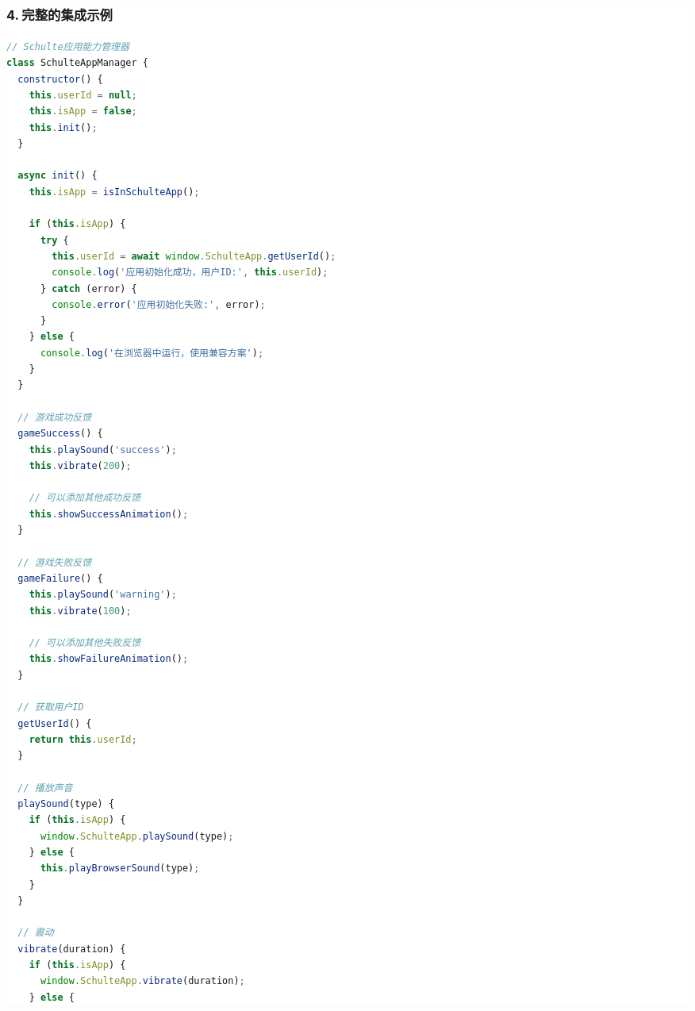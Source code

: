 ### 4. 完整的集成示例

```javascript
// Schulte应用能力管理器
class SchulteAppManager {
  constructor() {
    this.userId = null;
    this.isApp = false;
    this.init();
  }
  
  async init() {
    this.isApp = isInSchulteApp();
    
    if (this.isApp) {
      try {
        this.userId = await window.SchulteApp.getUserId();
        console.log('应用初始化成功，用户ID:', this.userId);
      } catch (error) {
        console.error('应用初始化失败:', error);
      }
    } else {
      console.log('在浏览器中运行，使用兼容方案');
    }
  }
  
  // 游戏成功反馈
  gameSuccess() {
    this.playSound('success');
    this.vibrate(200);
    
    // 可以添加其他成功反馈
    this.showSuccessAnimation();
  }
  
  // 游戏失败反馈
  gameFailure() {
    this.playSound('warning');
    this.vibrate(100);
    
    // 可以添加其他失败反馈
    this.showFailureAnimation();
  }
  
  // 获取用户ID
  getUserId() {
    return this.userId;
  }
  
  // 播放声音
  playSound(type) {
    if (this.isApp) {
      window.SchulteApp.playSound(type);
    } else {
      this.playBrowserSound(type);
    }
  }
  
  // 震动
  vibrate(duration) {
    if (this.isApp) {
      window.SchulteApp.vibrate(duration);
    } else {
```